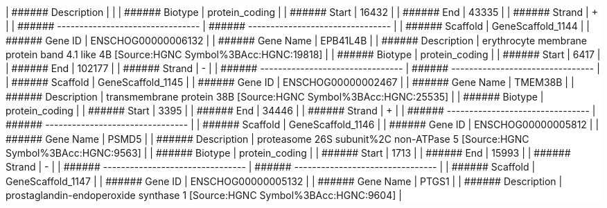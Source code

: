 | ###### Description |  |
| ###### Biotype | protein_coding |
| ###### Start | 16432 |
| ###### End | 43335 |
| ###### Strand | + |
| ###### -------------------------------- | ###### -------------------------------- |
| ###### Scaffold | GeneScaffold_1144 |
| ###### Gene ID | ENSCHOG00000006132 |
| ###### Gene Name | EPB41L4B |
| ###### Description | erythrocyte membrane protein band 4.1 like 4B [Source:HGNC Symbol%3BAcc:HGNC:19818] |
| ###### Biotype | protein_coding |
| ###### Start | 6417 |
| ###### End | 102177 |
| ###### Strand | - |
| ###### -------------------------------- | ###### -------------------------------- |
| ###### Scaffold | GeneScaffold_1145 |
| ###### Gene ID | ENSCHOG00000002467 |
| ###### Gene Name | TMEM38B |
| ###### Description | transmembrane protein 38B [Source:HGNC Symbol%3BAcc:HGNC:25535] |
| ###### Biotype | protein_coding |
| ###### Start | 3395 |
| ###### End | 34446 |
| ###### Strand | + |
| ###### -------------------------------- | ###### -------------------------------- |
| ###### Scaffold | GeneScaffold_1146 |
| ###### Gene ID | ENSCHOG00000005812 |
| ###### Gene Name | PSMD5 |
| ###### Description | proteasome 26S subunit%2C non-ATPase 5 [Source:HGNC Symbol%3BAcc:HGNC:9563] |
| ###### Biotype | protein_coding |
| ###### Start | 1713 |
| ###### End | 15993 |
| ###### Strand | - |
| ###### -------------------------------- | ###### -------------------------------- |
| ###### Scaffold | GeneScaffold_1147 |
| ###### Gene ID | ENSCHOG00000005132 |
| ###### Gene Name | PTGS1 |
| ###### Description | prostaglandin-endoperoxide synthase 1 [Source:HGNC Symbol%3BAcc:HGNC:9604] |
